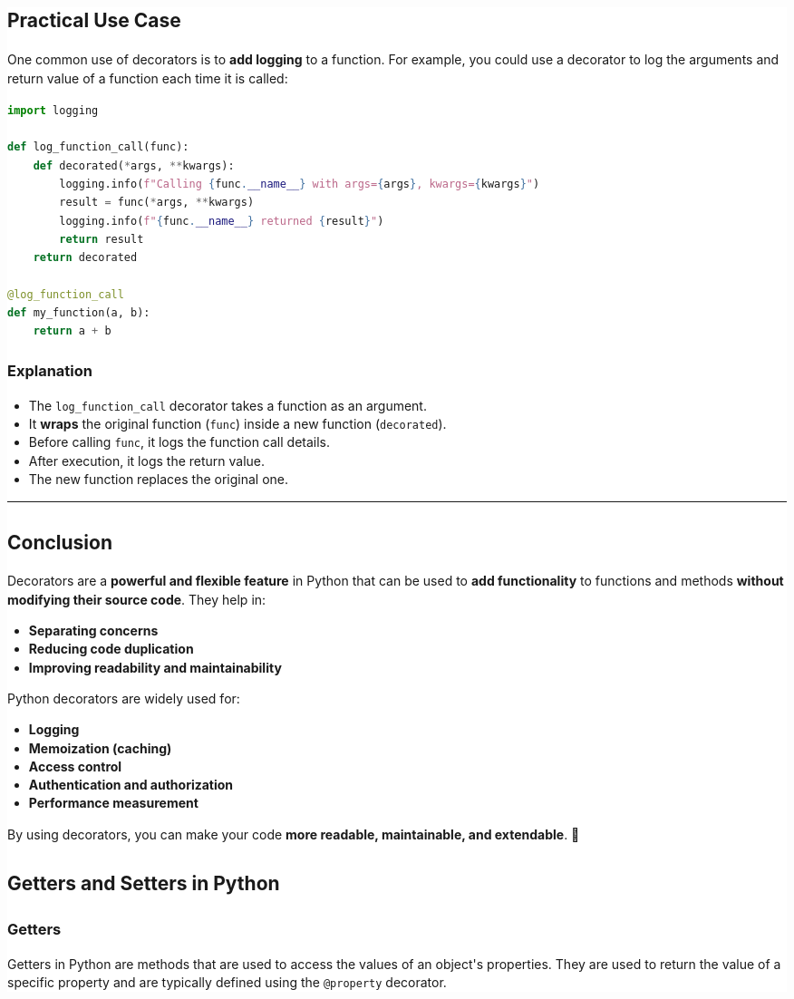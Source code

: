 
## Practical Use Case
One common use of decorators is to **add logging** to a function. For example, you could use a decorator to log the arguments and return value of a function each time it is called:

```python
import logging

def log_function_call(func):
    def decorated(*args, **kwargs):
        logging.info(f"Calling {func.__name__} with args={args}, kwargs={kwargs}")
        result = func(*args, **kwargs)
        logging.info(f"{func.__name__} returned {result}")
        return result
    return decorated

@log_function_call
def my_function(a, b):
    return a + b
```

### Explanation
- The `log_function_call` decorator takes a function as an argument.
- It **wraps** the original function (`func`) inside a new function (`decorated`).
- Before calling `func`, it logs the function call details.
- After execution, it logs the return value.
- The new function replaces the original one.

---

## Conclusion
Decorators are a **powerful and flexible feature** in Python that can be used to **add functionality** to functions and methods **without modifying their source code**. They help in:

- **Separating concerns**
- **Reducing code duplication**
- **Improving readability and maintainability**

Python decorators are widely used for:
- **Logging**
- **Memoization (caching)**
- **Access control**
- **Authentication and authorization**
- **Performance measurement**

By using decorators, you can make your code **more readable, maintainable, and extendable**. 🚀



## Getters and Setters in Python

### Getters
Getters in Python are methods that are used to access the values of an object's properties. They are used to return the value of a specific property and are typically defined using the `@property` decorator. 
